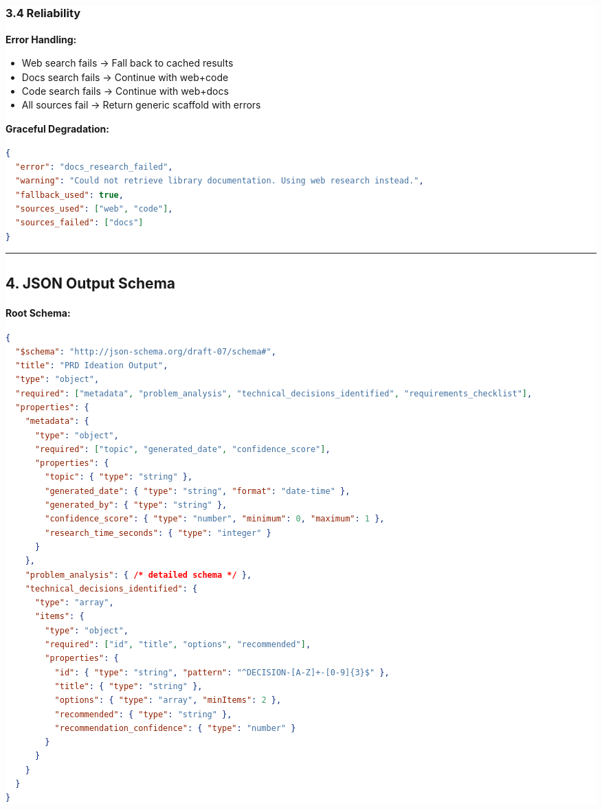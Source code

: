 ### 3.4 Reliability

**Error Handling:**
- Web search fails → Fall back to cached results
- Docs search fails → Continue with web+code
- Code search fails → Continue with web+docs
- All sources fail → Return generic scaffold with errors

**Graceful Degradation:**
```json
{
  "error": "docs_research_failed",
  "warning": "Could not retrieve library documentation. Using web research instead.",
  "fallback_used": true,
  "sources_used": ["web", "code"],
  "sources_failed": ["docs"]
}
```

---

## 4. JSON Output Schema

**Root Schema:**
```json
{
  "$schema": "http://json-schema.org/draft-07/schema#",
  "title": "PRD Ideation Output",
  "type": "object",
  "required": ["metadata", "problem_analysis", "technical_decisions_identified", "requirements_checklist"],
  "properties": {
    "metadata": {
      "type": "object",
      "required": ["topic", "generated_date", "confidence_score"],
      "properties": {
        "topic": { "type": "string" },
        "generated_date": { "type": "string", "format": "date-time" },
        "generated_by": { "type": "string" },
        "confidence_score": { "type": "number", "minimum": 0, "maximum": 1 },
        "research_time_seconds": { "type": "integer" }
      }
    },
    "problem_analysis": { /* detailed schema */ },
    "technical_decisions_identified": {
      "type": "array",
      "items": {
        "type": "object",
        "required": ["id", "title", "options", "recommended"],
        "properties": {
          "id": { "type": "string", "pattern": "^DECISION-[A-Z]+-[0-9]{3}$" },
          "title": { "type": "string" },
          "options": { "type": "array", "minItems": 2 },
          "recommended": { "type": "string" },
          "recommendation_confidence": { "type": "number" }
        }
      }
    }
  }
}
```
